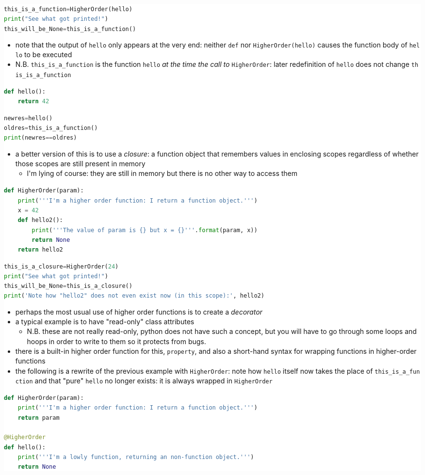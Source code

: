``` python
this_is_a_function=HigherOrder(hello)
print("See what got printed!")
this_will_be_None=this_is_a_function()
```

-   note that the output of `hello` only appears at the very end: neither `def` nor `HigherOrder(hello)` causes the function body of `hello` to be executed
-   N.B. `this_is_a_function` is the function `hello` *at the time the call to* `HigherOrder`: later redefinition of `hello` does not change `this_is_a_function`

``` python
def hello(): 
    return 42
```

``` python
newres=hello()
oldres=this_is_a_function()
print(newres==oldres)
```

-   a better version of this is to use a *closure*: a function object that remembers values in enclosing scopes regardless of whether those scopes are still present in memory
    -   I'm lying of course: they are still in memory but there is no other way to access them

``` python
def HigherOrder(param):
    print('''I'm a higher order function: I return a function object.''')
    x = 42
    def hello2():
        print('''The value of param is {} but x = {}'''.format(param, x))
        return None
    return hello2
```

``` python
this_is_a_closure=HigherOrder(24)
print("See what got printed!")
this_will_be_None=this_is_a_closure()
print('Note how "hello2" does not even exist now (in this scope):', hello2)
```

-   perhaps the most usual use of higher order functions is to create a *decorator*
-   a typical example is to have "read-only" class attributes
    -   N.B. these are not really read-only, python does not have such a concept, but you will have to go through some loops and hoops in order to write to them so it protects from bugs.
-   there is a built-in higher order function for this, `property`, and also a short-hand syntax for wrapping functions in higher-order functions
-   the following is a rewrite of the previous example with `HigherOrder`: note how `hello` itself now takes the place of `this_is_a_function` and that "pure" `hello` no longer exists: it is always wrapped in `HigherOrder`

``` python
def HigherOrder(param):
    print('''I'm a higher order function: I return a function object.''')
    return param

@HigherOrder
def hello():
    print('''I'm a lowly function, returning an non-function object.''')
    return None
```
